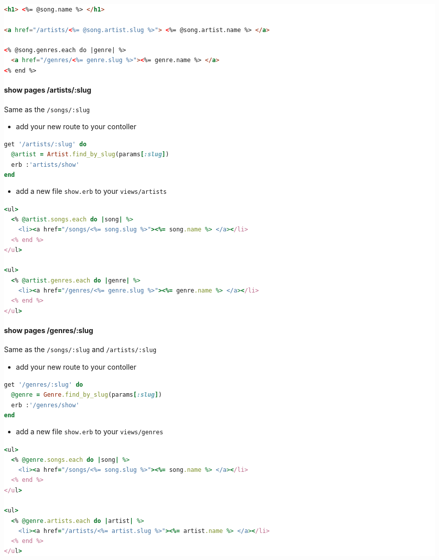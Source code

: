 ```html
<h1> <%= @song.name %> </h1>

<a href="/artists/<%= @song.artist.slug %>"> <%= @song.artist.name %> </a>

<% @song.genres.each do |genre| %>
  <a href="/genres/<%= genre.slug %>"><%= genre.name %> </a>
<% end %>
```

#### show pages /artists/:slug

Same as the `/songs/:slug`

- add your new route to your contoller

```ruby
get '/artists/:slug' do
  @artist = Artist.find_by_slug(params[:slug])
  erb :'artists/show'
end
```

- add a new file `show.erb` to your `views/artists`

```ruby
<ul>
  <% @artist.songs.each do |song| %>
    <li><a href="/songs/<%= song.slug %>"><%= song.name %> </a></li>
  <% end %>
</ul>

<ul>
  <% @artist.genres.each do |genre| %>
    <li><a href="/genres/<%= genre.slug %>"><%= genre.name %> </a></li>
  <% end %>
</ul>
```

#### show pages /genres/:slug

Same as the `/songs/:slug` and `/artists/:slug`

- add your new route to your contoller

```ruby
get '/genres/:slug' do
  @genre = Genre.find_by_slug(params[:slug])
  erb :'/genres/show'
end
```

- add a new file `show.erb` to your `views/genres`

```ruby
<ul>
  <% @genre.songs.each do |song| %>
    <li><a href="/songs/<%= song.slug %>"><%= song.name %> </a></li>
  <% end %>
</ul>

<ul>
  <% @genre.artists.each do |artist| %>
    <li><a href="/artists/<%= artist.slug %>"><%= artist.name %> </a></li>
  <% end %>
</ul>
```

